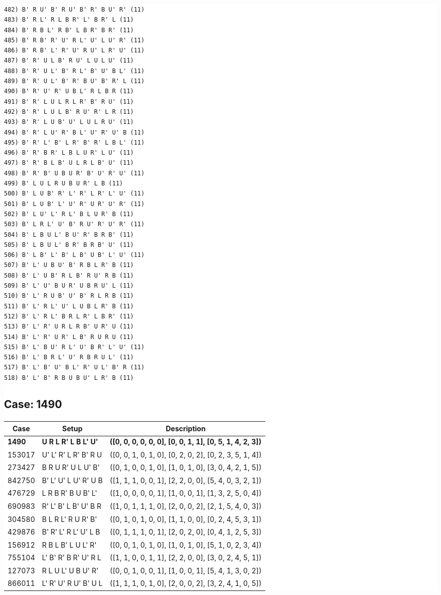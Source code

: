 ```
482) B' R U' B' R U' B' R' B U' R' (11)
483) B' R L' R L B R' L' B R' L (11)
484) B' R B L' R B' L B R' B R' (11)
485) B' R B' R' U' R L' U' L U' R' (11)
486) B' R B' L' R' U' R U' L R' U' (11)
487) B' R' U L B' R U' L U L U' (11)
488) B' R' U L' B' R L' B' U' B L' (11)
489) B' R' U L' B' R' B U' B' R' L (11)
490) B' R' U' R' U B L' R L B R (11)
491) B' R' L U L R L R' B' R U' (11)
492) B' R' L U L B' R U' R' L R (11)
493) B' R' L U B' U' L U L R U' (11)
494) B' R' L U' R' B L' U' R' U' B (11)
495) B' R' L' B' L R' B' R' L B L' (11)
496) B' R' B R' L B L U R' L U' (11)
497) B' R' B L B' U L R L B' U' (11)
498) B' R' B' U B U R' B' U' R' U' (11)
499) B' L U L R U B U R' L B (11)
500) B' L U B' R' L' R' L R' L' U' (11)
501) B' L U B' L' U' R' U R' U' R' (11)
502) B' L U' L' R L' B L U R' B (11)
503) B' L R L' U' B' R U' R' U' R' (11)
504) B' L B U L' B U' R' B R B' (11)
505) B' L B U L' B R' B R B' U' (11)
506) B' L B' L' B' L B' U B' L' U' (11)
507) B' L' U B U' B' R B L R' B (11)
508) B' L' U B' R L B' R U' R B (11)
509) B' L' U' B U R' U B R U' L (11)
510) B' L' R U B' U' B' R L R B (11)
511) B' L' R L' U' L U B L R' B (11)
512) B' L' R L' B R L R' L B R' (11)
513) B' L' R' U R L R B' U R' U (11)
514) B' L' R' U R' L B' R U R U (11)
515) B' L' B U' R L' U' B R' L' U' (11)
516) B' L' B R L' U' R B R U L' (11)
517) B' L' B' U' B L' R' U L' B' R (11)
518) B' L' B' R B U B U' L R' B (11)
```
## Case: 1490
| Case | Setup | Description |
| ---- | ----- | ----------- |
| **1490** | **U R L R' L B L' U'** | **([0, 0, 0, 0, 0, 0], [0, 0, 1, 1], [0, 5, 1, 4, 2, 3])** |
| 153017 | U' L' R' L R' B' R U | ([0, 0, 1, 0, 1, 0], [0, 2, 0, 2], [0, 2, 3, 5, 1, 4]) |
| 273427 | B R U R' U L U' B' | ([0, 1, 0, 0, 1, 0], [1, 0, 1, 0], [3, 0, 4, 2, 1, 5]) |
| 842750 | B' L' U' L U' R' U B | ([1, 1, 1, 0, 0, 1], [2, 2, 0, 0], [5, 4, 0, 3, 2, 1]) |
| 476729 | L R B R' B U B' L' | ([1, 0, 0, 0, 0, 1], [1, 0, 0, 1], [1, 3, 2, 5, 0, 4]) |
| 690983 | R' L' B' L B' U' B R | ([1, 0, 1, 1, 1, 0], [2, 0, 0, 2], [2, 1, 5, 4, 0, 3]) |
| 304580 | B L R L' R U R' B' | ([0, 1, 0, 1, 0, 0], [1, 1, 0, 0], [0, 2, 4, 5, 3, 1]) |
| 429876 | B' R' L' R L' U' L B | ([0, 1, 1, 1, 0, 1], [2, 0, 2, 0], [0, 4, 1, 2, 5, 3]) |
| 156912 | R B L B' L U L' R' | ([0, 0, 1, 0, 1, 0], [1, 0, 1, 0], [5, 1, 0, 2, 3, 4]) |
| 755104 | L' B' R' B R' U' R L | ([1, 1, 0, 0, 1, 1], [2, 2, 0, 0], [3, 0, 2, 4, 5, 1]) |
| 127073 | R L U L' U B U' R' | ([0, 0, 1, 0, 0, 1], [1, 0, 0, 1], [5, 4, 1, 3, 0, 2]) |
| 866011 | L' R' U' R U' B' U L | ([1, 1, 1, 0, 1, 0], [2, 0, 0, 2], [3, 2, 4, 1, 0, 5]) |
